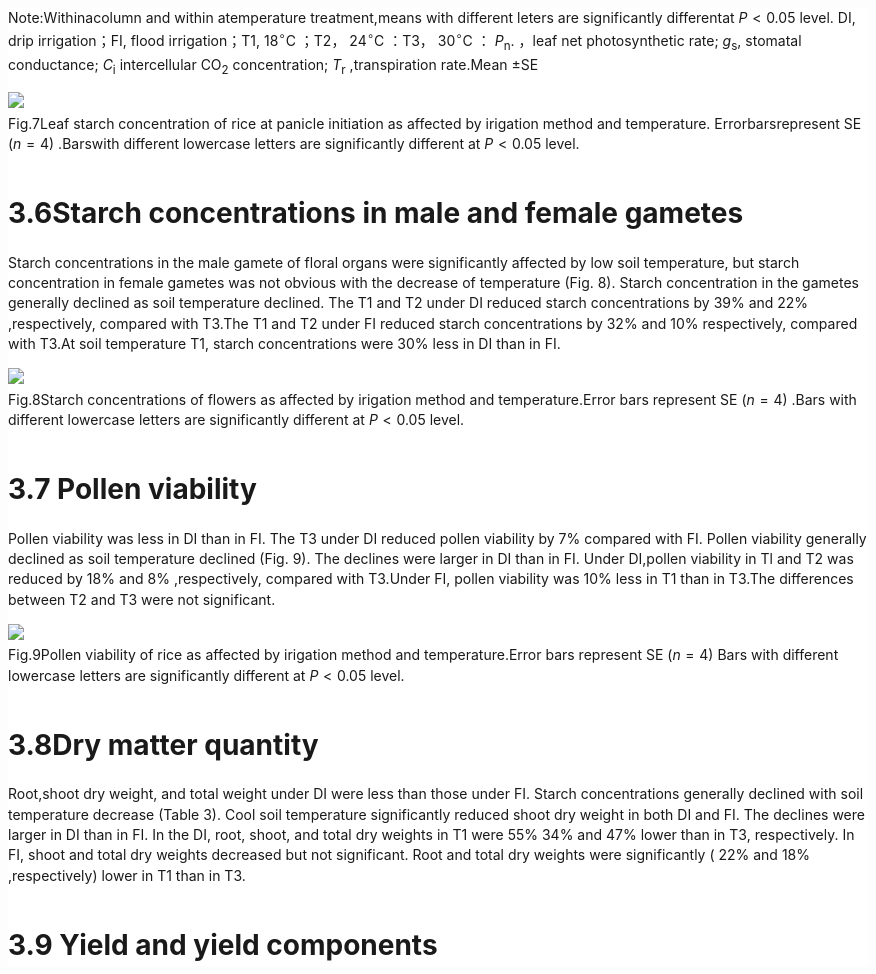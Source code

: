 Note:Withinacolumn and within atemperature treatment,means with different leters are significantly differentat $\scriptstyle P < 0 . 0 5$ level. DI, drip irrigation；FI, flood irrigation；T1, $1 8 ^ { \circ } \mathrm { C }$ ；T2， $2 4 ^ { \circ } \mathrm { C }$ ：T3， $3 0 ^ { \circ } \mathrm { C }$ ： $P _ { \mathrm { n } } .$ ，leaf net photosynthetic rate; $g _ { \mathrm { s } } ,$ stomatal conductance; $C _ { \mathrm { i } }$ intercellular $\mathrm { C O } _ { 2 }$ concentration; $T _ { \mathrm { r } }$ ,transpiration rate.Mean $\scriptstyle \pm \mathrm { S E }$

![](images/f988c2fa541d6eef245c6a6036de9d0db746f4d1783835531bf7c10aca2b379c.jpg)  
Fig.7Leaf starch concentration of rice at panicle initiation as affected by irigation method and temperature. Errorbarsrepresent SE $( n { = } 4 )$ .Barswith different lowercase letters are significantly different at $\scriptstyle P < 0 . 0 5$ level.

# 3.6Starch concentrations in male and female gametes

Starch concentrations in the male gamete of floral organs were significantly affected by low soil temperature, but starch concentration in female gametes was not obvious with the decrease of temperature (Fig. 8). Starch concentration in the gametes generally declined as soil temperature declined. The T1 and T2 under DI reduced starch concentrations by $3 9 \%$ and $22 \%$ ,respectively, compared with T3.The T1 and T2 under FI reduced starch concentrations by $32 \%$ and $10 \%$ respectively, compared with T3.At soil temperature T1, starch concentrations were $30 \%$ less in DI than in FI.

![](images/60189c40125910635a4c63ead7cbab646e3eb25c98be3d15b9f1690683bd2f29.jpg)  
Fig.8Starch concentrations of flowers as affected by irigation method and temperature.Error bars represent SE $( n { = } 4 )$ .Bars with different lowercase letters are significantly different at $\scriptstyle P < 0 . 0 5$ level.

# 3.7 Pollen viability

Pollen viability was less in DI than in FI. The T3 under DI reduced pollen viability by $7 \%$ compared with FI. Pollen viability generally declined as soil temperature declined (Fig. 9). The declines were larger in DI than in FI. Under DI,pollen viability in Tl and T2 was reduced by $18 \%$ and $8 \%$ ,respectively, compared with T3.Under FI, pollen viability was $10 \%$ less in T1 than in T3.The differences between T2 and T3 were not significant.

![](images/275974b0617c274aa3244ec46be2f0c00d148b1dbee68cb0e00ba9a4eff4972e.jpg)  
Fig.9Pollen viability of rice as affected by irigation method and temperature.Error bars represent SE $( n { = } 4 )$ Bars with different lowercase letters are significantly different at $P { < } 0 . 0 5$ level.

# 3.8Dry matter quantity

Root,shoot dry weight, and total weight under DI were less than those under FI. Starch concentrations generally declined with soil temperature decrease (Table 3). Cool soil temperature significantly reduced shoot dry weight in both DI and FI. The declines were larger in DI than in FI. In the DI, root, shoot, and total dry weights in T1 were $5 5 \%$ $34 \%$ and $47 \%$ lower than in T3, respectively. In FI, shoot and total dry weights decreased but not significant. Root and total dry weights were significantly ( $22 \%$ and $18 \%$ ,respectively) lower in T1 than in T3.

# 3.9 Yield and yield components
